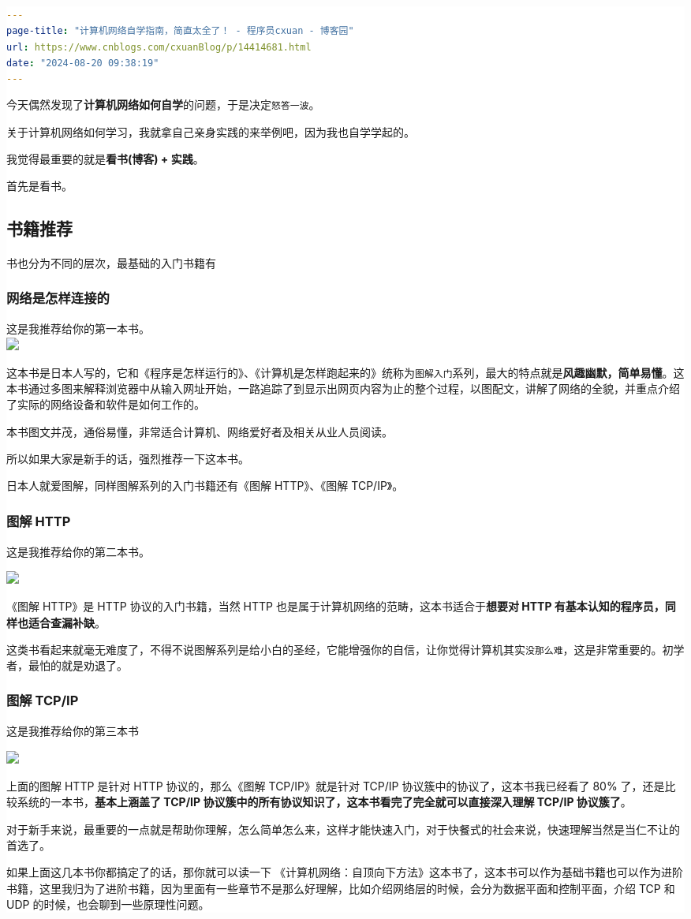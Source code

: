 ```yaml
---
page-title: "计算机网络自学指南，简直太全了！ - 程序员cxuan - 博客园"
url: https://www.cnblogs.com/cxuanBlog/p/14414681.html
date: "2024-08-20 09:38:19"
---
```

今天偶然发现了**计算机网络如何自学**的问题，于是决定`怒答一波`。

关于计算机网络如何学习，我就拿自己亲身实践的来举例吧，因为我也自学学起的。

我觉得最重要的就是**看书(博客) + 实践**。

首先是看书。

## 书籍推荐

书也分为不同的层次，最基础的入门书籍有

### 网络是怎样连接的

这是我推荐给你的第一本书。  
![](https://img2020.cnblogs.com/blog/1515111/202102/1515111-20210219094610897-477583842.png)

这本书是日本人写的，它和《程序是怎样运行的》、《计算机是怎样跑起来的》统称为`图解入门`系列，最大的特点就是**风趣幽默，简单易懂**。这本书通过多图来解释浏览器中从输入网址开始，一路追踪了到显示出网页内容为止的整个过程，以图配文，讲解了网络的全貌，并重点介绍了实际的网络设备和软件是如何工作的。

本书图文并茂，通俗易懂，非常适合计算机、网络爱好者及相关从业人员阅读。

所以如果大家是新手的话，强烈推荐一下这本书。

日本人就爱图解，同样图解系列的入门书籍还有《图解 HTTP》、《图解 TCP/IP》。

### 图解 HTTP

这是我推荐给你的第二本书。

![](https://img2020.cnblogs.com/blog/1515111/202102/1515111-20210219094623884-573888377.png)

《图解 HTTP》是 HTTP 协议的入门书籍，当然 HTTP 也是属于计算机网络的范畴，这本书适合于**想要对 HTTP 有基本认知的程序员，同样也适合查漏补缺**。

这类书看起来就毫无难度了，不得不说图解系列是给小白的圣经，它能增强你的自信，让你觉得计算机其实`没那么难`，这是非常重要的。初学者，最怕的就是劝退了。

### 图解 TCP/IP

这是我推荐给你的第三本书

![](https://img2020.cnblogs.com/blog/1515111/202102/1515111-20210219094638246-47343288.png)

上面的图解 HTTP 是针对 HTTP 协议的，那么《图解 TCP/IP》就是针对 TCP/IP 协议簇中的协议了，这本书我已经看了 80% 了，还是比较系统的一本书，**基本上涵盖了 TCP/IP 协议簇中的所有协议知识了，这本书看完了完全就可以直接深入理解 TCP/IP 协议簇了**。

对于新手来说，最重要的一点就是帮助你理解，怎么简单怎么来，这样才能快速入门，对于快餐式的社会来说，快速理解当然是当仁不让的首选了。

如果上面这几本书你都搞定了的话，那你就可以读一下 《计算机网络：自顶向下方法》这本书了，这本书可以作为基础书籍也可以作为进阶书籍，这里我归为了进阶书籍，因为里面有一些章节不是那么好理解，比如介绍网络层的时候，会分为数据平面和控制平面，介绍 TCP 和 UDP 的时候，也会聊到一些原理性问题。

